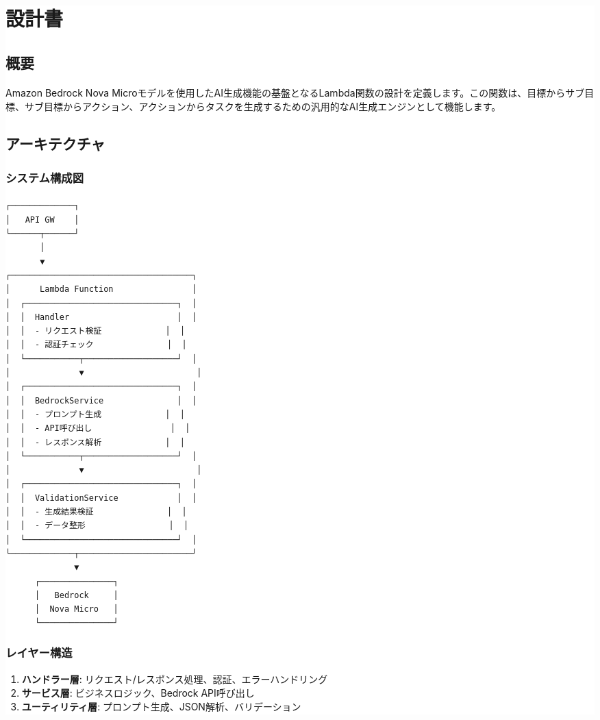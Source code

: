 # 設計書

## 概要

Amazon Bedrock Nova Microモデルを使用したAI生成機能の基盤となるLambda関数の設計を定義します。この関数は、目標からサブ目標、サブ目標からアクション、アクションからタスクを生成するための汎用的なAI生成エンジンとして機能します。

## アーキテクチャ

### システム構成図

```
┌─────────────┐
│   API GW    │
└──────┬──────┘
       │
       ▼
┌─────────────────────────────────────┐
│      Lambda Function                │
│  ┌───────────────────────────────┐  │
│  │  Handler                      │  │
│  │  - リクエスト検証             │  │
│  │  - 認証チェック               │  │
│  └───────────┬───────────────────┘  │
│              ▼                       │
│  ┌───────────────────────────────┐  │
│  │  BedrockService               │  │
│  │  - プロンプト生成             │  │
│  │  - API呼び出し                │  │
│  │  - レスポンス解析             │  │
│  └───────────┬───────────────────┘  │
│              ▼                       │
│  ┌───────────────────────────────┐  │
│  │  ValidationService            │  │
│  │  - 生成結果検証               │  │
│  │  - データ整形                 │  │
│  └───────────────────────────────┘  │
└─────────────┬───────────────────────┘
              ▼
      ┌───────────────┐
      │   Bedrock     │
      │  Nova Micro   │
      └───────────────┘
```

### レイヤー構造


1. **ハンドラー層**: リクエスト/レスポンス処理、認証、エラーハンドリング
2. **サービス層**: ビジネスロジック、Bedrock API呼び出し
3. **ユーティリティ層**: プロンプト生成、JSON解析、バリデーション
